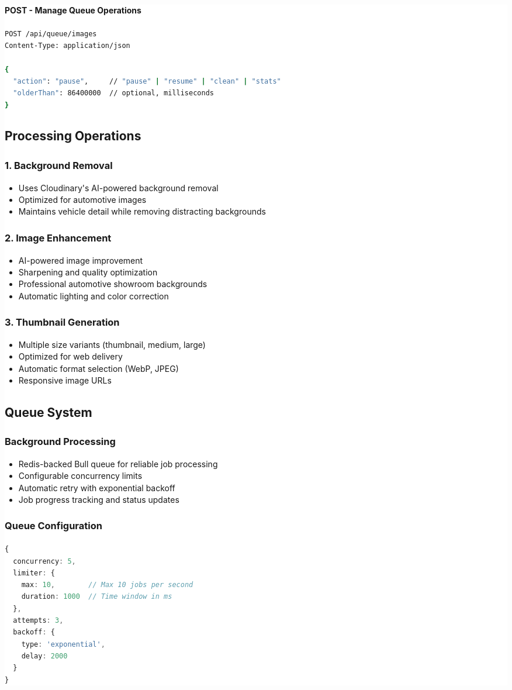 #### POST - Manage Queue Operations
```bash
POST /api/queue/images
Content-Type: application/json

{
  "action": "pause",     // "pause" | "resume" | "clean" | "stats"
  "olderThan": 86400000  // optional, milliseconds
}
```

## Processing Operations

### 1. Background Removal
- Uses Cloudinary's AI-powered background removal
- Optimized for automotive images
- Maintains vehicle detail while removing distracting backgrounds

### 2. Image Enhancement
- AI-powered image improvement
- Sharpening and quality optimization
- Professional automotive showroom backgrounds
- Automatic lighting and color correction

### 3. Thumbnail Generation
- Multiple size variants (thumbnail, medium, large)
- Optimized for web delivery
- Automatic format selection (WebP, JPEG)
- Responsive image URLs

## Queue System

### Background Processing
- Redis-backed Bull queue for reliable job processing
- Configurable concurrency limits
- Automatic retry with exponential backoff
- Job progress tracking and status updates

### Queue Configuration
```typescript
{
  concurrency: 5,
  limiter: {
    max: 10,        // Max 10 jobs per second
    duration: 1000  // Time window in ms
  },
  attempts: 3,
  backoff: {
    type: 'exponential',
    delay: 2000
  }
}
```
